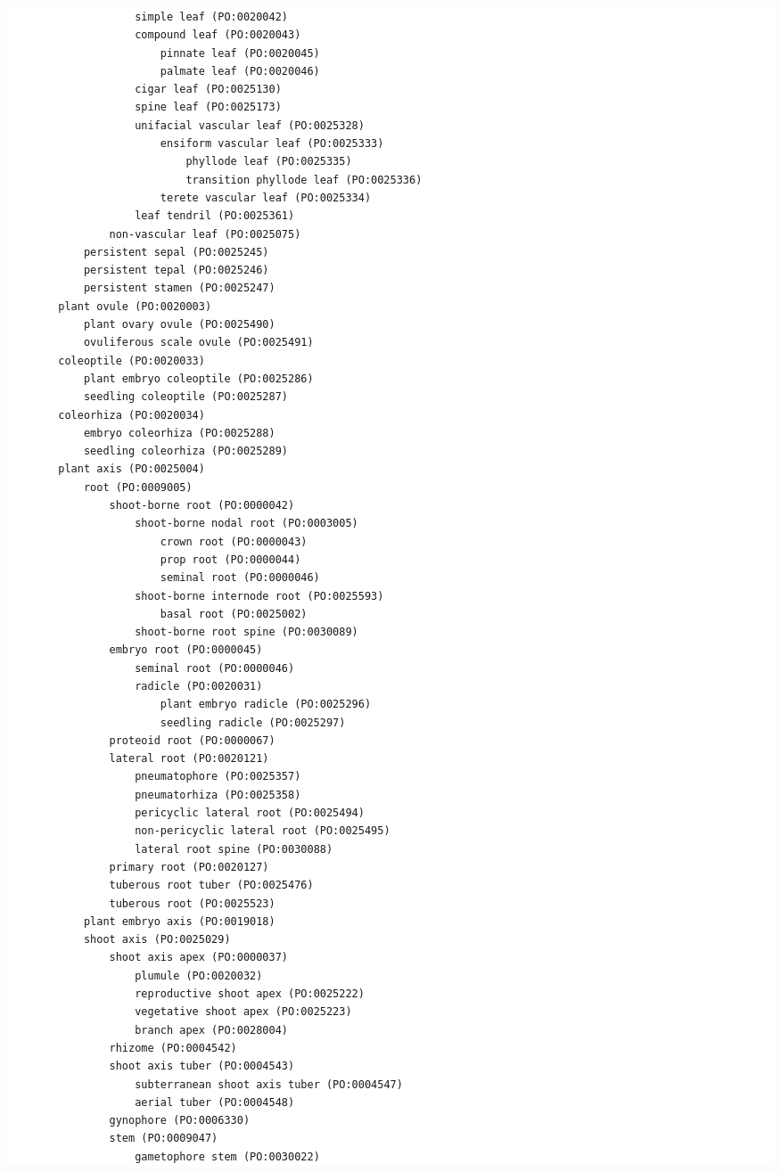 						simple leaf (PO:0020042)
						compound leaf (PO:0020043)
							pinnate leaf (PO:0020045)
							palmate leaf (PO:0020046)
						cigar leaf (PO:0025130)
						spine leaf (PO:0025173)
						unifacial vascular leaf (PO:0025328)
							ensiform vascular leaf (PO:0025333)
								phyllode leaf (PO:0025335)
								transition phyllode leaf (PO:0025336)
							terete vascular leaf (PO:0025334)
						leaf tendril (PO:0025361)
					non-vascular leaf (PO:0025075)
				persistent sepal (PO:0025245)
				persistent tepal (PO:0025246)
				persistent stamen (PO:0025247)
			plant ovule (PO:0020003)
				plant ovary ovule (PO:0025490)
				ovuliferous scale ovule (PO:0025491)
			coleoptile (PO:0020033)
				plant embryo coleoptile (PO:0025286)
				seedling coleoptile (PO:0025287)
			coleorhiza (PO:0020034)
				embryo coleorhiza (PO:0025288)
				seedling coleorhiza (PO:0025289)
			plant axis (PO:0025004)
				root (PO:0009005)
					shoot-borne root (PO:0000042)
						shoot-borne nodal root (PO:0003005)
							crown root (PO:0000043)
							prop root (PO:0000044)
							seminal root (PO:0000046)
						shoot-borne internode root (PO:0025593)
							basal root (PO:0025002)
						shoot-borne root spine (PO:0030089)
					embryo root (PO:0000045)
						seminal root (PO:0000046)
						radicle (PO:0020031)
							plant embryo radicle (PO:0025296)
							seedling radicle (PO:0025297)
					proteoid root (PO:0000067)
					lateral root (PO:0020121)
						pneumatophore (PO:0025357)
						pneumatorhiza (PO:0025358)
						pericyclic lateral root (PO:0025494)
						non-pericyclic lateral root (PO:0025495)
						lateral root spine (PO:0030088)
					primary root (PO:0020127)
					tuberous root tuber (PO:0025476)
					tuberous root (PO:0025523)
				plant embryo axis (PO:0019018)
				shoot axis (PO:0025029)
					shoot axis apex (PO:0000037)
						plumule (PO:0020032)
						reproductive shoot apex (PO:0025222)
						vegetative shoot apex (PO:0025223)
						branch apex (PO:0028004)
					rhizome (PO:0004542)
					shoot axis tuber (PO:0004543)
						subterranean shoot axis tuber (PO:0004547)
						aerial tuber (PO:0004548)
					gynophore (PO:0006330)
					stem (PO:0009047)
						gametophore stem (PO:0030022)